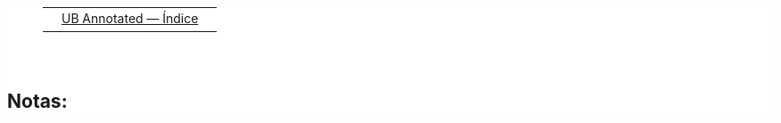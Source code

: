 <figure class="table chapter-navigator">
  <table>
    <tbody>
      <tr>
        <td></td>
        <td>
        <a href="/es/index/articles_ubannotated">
          <span class="mdi mdi-book-open-variant"></span><span class="pl-2">UB Annotated — Índice</span>
        </a>
        </td>
        <td></td>
      </tr>
    </tbody>
  </table>
</figure>

<br>

## Notas:

[^1]: El Libro de Urantia <a id="a239_19"></a>[LU 80:4.1](/es/The_Urantia_Book/80#p4_1)
[^2]: El Libro de Urantia <a id="a240_19"></a>[LU 80:4.3,4](/es/The_Urantia_Book/80#p4_3)
[^3]: El Libro de Urantia <a id="a241_19"></a>[LU 78:6.1-3,5](/es/The_Urantia_Book/78#p6_1)
[^4]: http://www.reuters.com/article/2011/08/25/uk-saudi-archaeology-idUSLNE77001R20110825
[^5]: http://www.bbc.co.uk/news/world-middle-east-14658678
[^6]: http://www.middle-east-online.com/english/?id=47796
[^7]: El Libro de Urantia <a id="a245_19"></a>[LU 78:5.2](/es/The_Urantia_Book/78#p5_2)
[^8]: El Libro de Urantia <a id="a246_19"></a>[LU 76:3.6](/es/The_Urantia_Book/76#p3_6)
[^9]: El Libro de Urantia <a id="a247_19"></a>[LU 76:3.8](/es/The_Urantia_Book/76#p3_8)
[^10]: El Libro de Urantia  <a id="a248_21"></a>[LU 78:5.2,3](/es/The_Urantia_Book/78#p5_2)
[^11]: El Libro de Urantia <a id="a249_20"></a>[LU 80:4.5](/es/The_Urantia_Book/80#p4_5)
[^12]: El Libro de Urantia <a id="a250_20"></a>[LU 81:2.8](/es/The_Urantia_Book/81#p2_8)
[^13]: http://www.sciencemag.org/content/323/5919/1332
[^14]: http://www.reuters.com/article/2009/03/05/us-horses-history-idUSTRE5246HI20090305
[^15]: http://arstechnica.com/science/news/2009/03/domesticating-the-horse.ars





